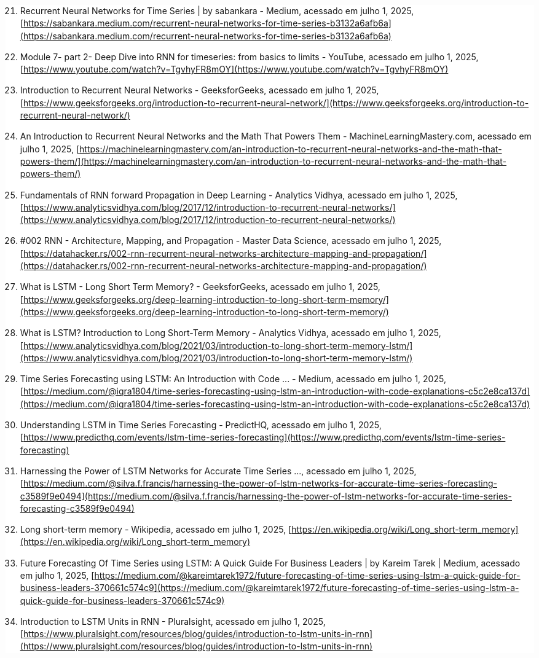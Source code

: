 21. Recurrent Neural Networks for Time Series | by sabankara - Medium, acessado em julho 1, 2025, [https://sabankara.medium.com/recurrent-neural-networks-for-time-series-b3132a6afb6a](https://sabankara.medium.com/recurrent-neural-networks-for-time-series-b3132a6afb6a)
    
22. Module 7- part 2- Deep Dive into RNN for timeseries: from basics to limits - YouTube, acessado em julho 1, 2025, [https://www.youtube.com/watch?v=TgvhyFR8mOY](https://www.youtube.com/watch?v=TgvhyFR8mOY)
    
23. Introduction to Recurrent Neural Networks - GeeksforGeeks, acessado em julho 1, 2025, [https://www.geeksforgeeks.org/introduction-to-recurrent-neural-network/](https://www.geeksforgeeks.org/introduction-to-recurrent-neural-network/)
    
24. An Introduction to Recurrent Neural Networks and the Math That Powers Them - MachineLearningMastery.com, acessado em julho 1, 2025, [https://machinelearningmastery.com/an-introduction-to-recurrent-neural-networks-and-the-math-that-powers-them/](https://machinelearningmastery.com/an-introduction-to-recurrent-neural-networks-and-the-math-that-powers-them/)
    
25. Fundamentals of RNN forward Propagation in Deep Learning - Analytics Vidhya, acessado em julho 1, 2025, [https://www.analyticsvidhya.com/blog/2017/12/introduction-to-recurrent-neural-networks/](https://www.analyticsvidhya.com/blog/2017/12/introduction-to-recurrent-neural-networks/)
    
26. #002 RNN - Architecture, Mapping, and Propagation - Master Data Science, acessado em julho 1, 2025, [https://datahacker.rs/002-rnn-recurrent-neural-networks-architecture-mapping-and-propagation/](https://datahacker.rs/002-rnn-recurrent-neural-networks-architecture-mapping-and-propagation/)
    
27. What is LSTM - Long Short Term Memory? - GeeksforGeeks, acessado em julho 1, 2025, [https://www.geeksforgeeks.org/deep-learning-introduction-to-long-short-term-memory/](https://www.geeksforgeeks.org/deep-learning-introduction-to-long-short-term-memory/)
    
28. What is LSTM? Introduction to Long Short-Term Memory - Analytics Vidhya, acessado em julho 1, 2025, [https://www.analyticsvidhya.com/blog/2021/03/introduction-to-long-short-term-memory-lstm/](https://www.analyticsvidhya.com/blog/2021/03/introduction-to-long-short-term-memory-lstm/)
    
29. Time Series Forecasting using LSTM: An Introduction with Code ... - Medium, acessado em julho 1, 2025, [https://medium.com/@iqra1804/time-series-forecasting-using-lstm-an-introduction-with-code-explanations-c5c2e8ca137d](https://medium.com/@iqra1804/time-series-forecasting-using-lstm-an-introduction-with-code-explanations-c5c2e8ca137d)
    
30. Understanding LSTM in Time Series Forecasting - PredictHQ, acessado em julho 1, 2025, [https://www.predicthq.com/events/lstm-time-series-forecasting](https://www.predicthq.com/events/lstm-time-series-forecasting)
    
31. Harnessing the Power of LSTM Networks for Accurate Time Series ..., acessado em julho 1, 2025, [https://medium.com/@silva.f.francis/harnessing-the-power-of-lstm-networks-for-accurate-time-series-forecasting-c3589f9e0494](https://medium.com/@silva.f.francis/harnessing-the-power-of-lstm-networks-for-accurate-time-series-forecasting-c3589f9e0494)
    
32. Long short-term memory - Wikipedia, acessado em julho 1, 2025, [https://en.wikipedia.org/wiki/Long_short-term_memory](https://en.wikipedia.org/wiki/Long_short-term_memory)
    
33. Future Forecasting Of Time Series using LSTM: A Quick Guide For Business Leaders | by Kareim Tarek | Medium, acessado em julho 1, 2025, [https://medium.com/@kareimtarek1972/future-forecasting-of-time-series-using-lstm-a-quick-guide-for-business-leaders-370661c574c9](https://medium.com/@kareimtarek1972/future-forecasting-of-time-series-using-lstm-a-quick-guide-for-business-leaders-370661c574c9)
    
34. Introduction to LSTM Units in RNN - Pluralsight, acessado em julho 1, 2025, [https://www.pluralsight.com/resources/blog/guides/introduction-to-lstm-units-in-rnn](https://www.pluralsight.com/resources/blog/guides/introduction-to-lstm-units-in-rnn)
    